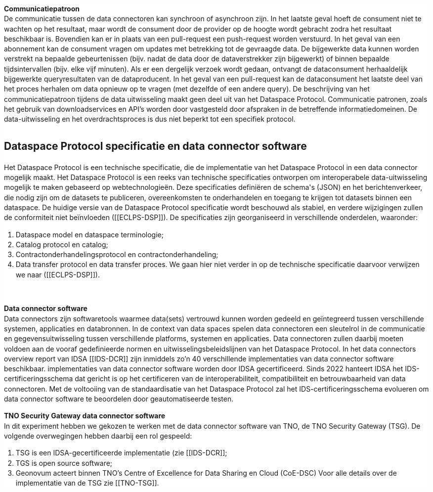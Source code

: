 **Communicatiepatroon**  
De communicatie tussen de data connectoren kan synchroon of asynchroon zijn. In het laatste geval hoeft de consument niet te wachten op het resultaat, maar wordt de consument door de provider op de hoogte wordt gebracht zodra het resultaat beschikbaar is. Bovendien kan er in plaats van een pull-request een push-request worden verstuurd. In het geval van een abonnement kan de consument vragen om updates met betrekking tot de gevraagde data. De bijgewerkte data kunnen worden verstrekt na bepaalde gebeurtenissen (bijv. nadat de data door de dataverstrekker zijn bijgewerkt) of binnen bepaalde tijdsintervallen (bijv. elke vijf minuten). Als er een dergelijk verzoek wordt gedaan, ontvangt de dataconsument herhaaldelijk bijgewerkte queryresultaten van de dataproducent. In het geval van een pull-request kan de dataconsument het laatste deel van het proces herhalen om data opnieuw op te vragen (met dezelfde of een andere query).
De beschrijving van het communicatiepatroon tijdens de data uitwisseling maakt geen deel uit van het Dataspace Protocol. Communicatie patronen, zoals het gebruik van downloadservices en API’s worden door vastgesteld door afspraken in de betreffende informatiedomeinen. De data-uitwisseling en het overdrachtsproces is dus niet beperkt tot een specifiek protocol. 

## Dataspace Protocol specificatie en data connector software

Het Dataspace Protocol is een technische specificatie, die de implementatie van het Dataspace Protocol in een data connector mogelijk maakt. Het Dataspace Protocol is een reeks van technische specificaties ontworpen om interoperabele data-uitwisseling mogelijk te maken gebaseerd op webtechnologieën. Deze specificaties definiëren de schema's (JSON) en het berichtenverkeer, die nodig zijn om de datasets te publiceren, overeenkomsten te onderhandelen en toegang te krijgen tot datasets binnen een dataspace. De huidige versie van de Dataspace Protocol specificatie wordt beschouwd als stabiel, en verdere wijzigingen zullen de conformiteit niet beïnvloeden ([[ECLPS-DSP]]). De specificaties zijn georganiseerd in verschillende onderdelen, waaronder:
1. Dataspace model en dataspace terminologie; 
2. Catalog protocol en catalog; 
3. Contractonderhandelingsprotocol en contractonderhandeling;
4. Data transfer protocol en data transfer proces.
We gaan hier niet verder in op de technische specificatie daarvoor verwijzen we naar ([[ECLPS-DSP]]).
<br/>

**Data connector software**  
Data connectors zijn softwaretools waarmee data(sets) vertrouwd kunnen worden gedeeld en geïntegreerd tussen verschillende systemen, applicaties en databronnen. In de context van data spaces spelen data connectoren een sleutelrol in de communicatie en gegevensuitwisseling tussen verschillende platforms, systemen en applicaties. Data connectoren zullen daarbij moeten voldoen aan de vooraf gedefinieerde normen en uitwisselingsbeleidslijnen van het Dataspace Protocol. In het data connectors overview report van IDSA [[IDS-DCR]] zijn inmiddels zo’n 40 verschillende implementaties van data connector software beschikbaar. implementaties van data connector software worden door IDSA gecertificeerd. Sinds 2022 hanteert IDSA het IDS-certificeringsschema dat gericht is op het certificeren van de interoperabiliteit, compatibiliteit en betrouwbaarheid van data connectoren. Met de voltooiing van de standaardisatie van het Dataspace Protocol zal het IDS-certificeringsschema evolueren om data connector software te beoordelen door  geautomatiseerde testen.
<br/>

**TNO Security Gateway data connector software**  
In dit experiment hebben we gekozen te werken met de data connector software van TNO, de TNO Security Gateway (TSG). De volgende overwegingen hebben daarbij een rol gespeeld:
1.	TSG is een IDSA-gecertificeerde implementatie (zie [[IDS-DCR]];
2.	TGS is open source software;
3.	Geonovum acteert binnen TNO’s Centre of Excellence for Data Sharing en Cloud (CoE-DSC)
Voor alle details over de implementatie van de TSG zie [[TNO-TSG]].


